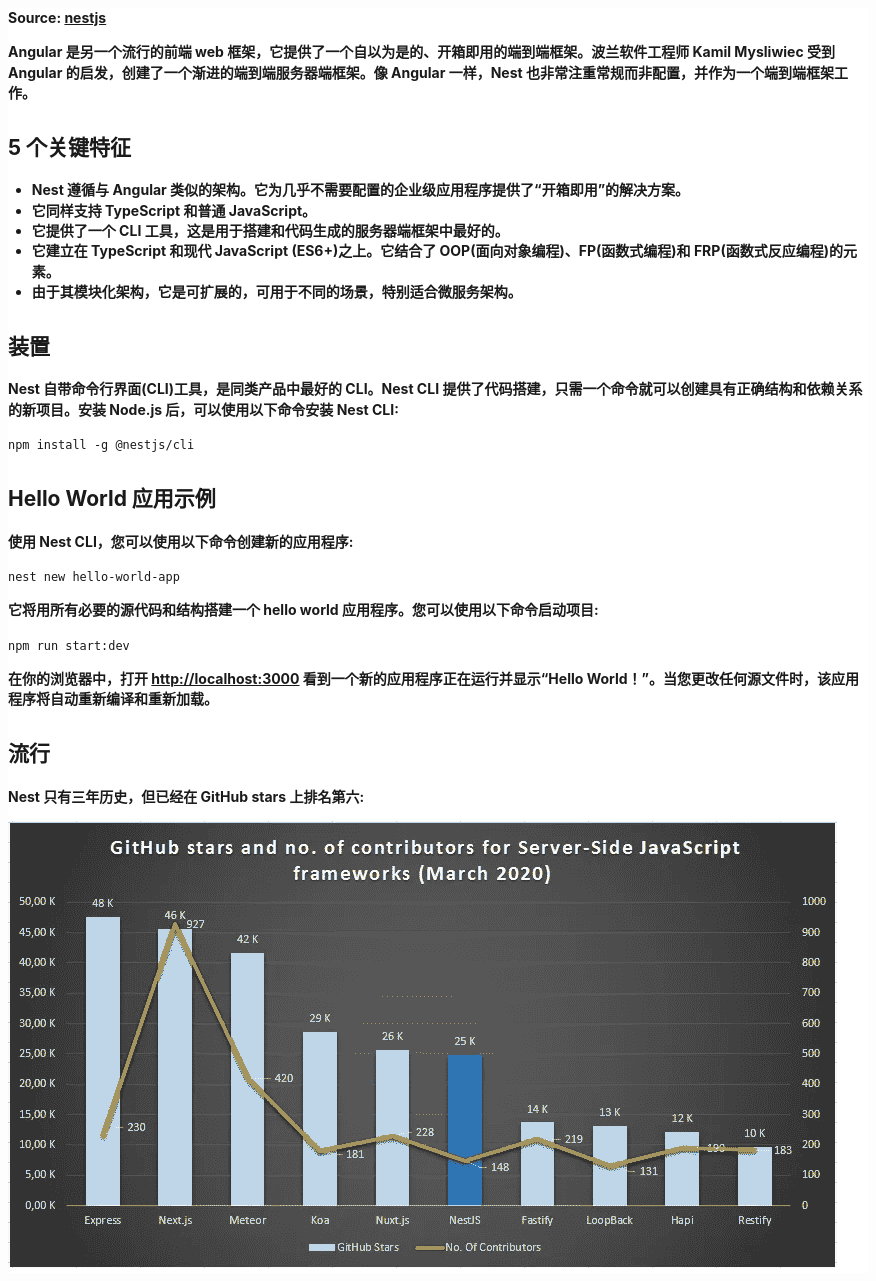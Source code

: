 **Source: [nestjs](https://nestjs.com/)**

**Angular 是另一个流行的前端 web 框架，它提供了一个自以为是的、开箱即用的端到端框架。波兰软件工程师 Kamil Mysliwiec 受到 Angular 的启发，创建了一个渐进的端到端服务器端框架。像 Angular 一样，Nest 也非常注重常规而非配置，并作为一个端到端框架工作。**

## **5 个关键特征**

*   **Nest 遵循与 Angular 类似的架构。它为几乎不需要配置的企业级应用程序提供了“开箱即用”的解决方案。**
*   **它同样支持 TypeScript 和普通 JavaScript。**
*   **它提供了一个 CLI 工具，这是用于搭建和代码生成的服务器端框架中最好的。**
*   **它建立在 TypeScript 和现代 JavaScript (ES6+)之上。它结合了 OOP(面向对象编程)、FP(函数式编程)和 FRP(函数式反应编程)的元素。**
*   **由于其模块化架构，它是可扩展的，可用于不同的场景，特别适合微服务架构。**

## **装置**

**Nest 自带命令行界面(CLI)工具，是同类产品中最好的 CLI。Nest CLI 提供了代码搭建，只需一个命令就可以创建具有正确结构和依赖关系的新项目。安装 Node.js 后，可以使用以下命令安装 Nest CLI:**

```
npm install -g @nestjs/cli
```

## **Hello World 应用示例**

**使用 Nest CLI，您可以使用以下命令创建新的应用程序:**

```
nest new hello-world-app
```

**它将用所有必要的源代码和结构搭建一个 hello world 应用程序。您可以使用以下命令启动项目:**

```
npm run start:dev
```

**在你的浏览器中，打开 [http://localhost:3000](http://localhost:3000) 看到一个新的应用程序正在运行并显示“Hello World！”。当您更改任何源文件时，该应用程序将自动重新编译和重新加载。**

## **流行**

**Nest 只有三年历史，但已经在 GitHub stars 上排名第六:**

**![](img/281297ee299ad8c0232e63902d20b7a7.png)**
